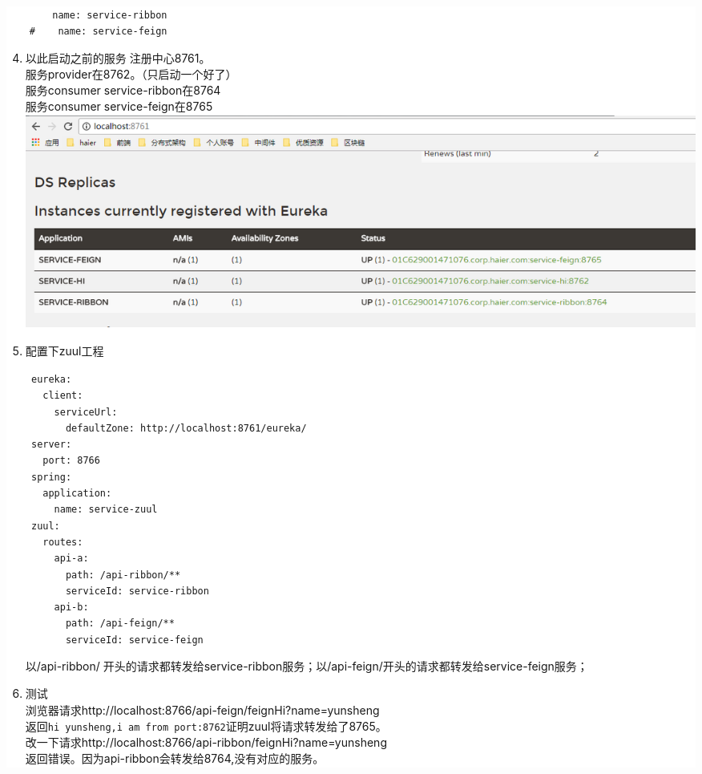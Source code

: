 		    name: service-ribbon
		#    name: service-feign

4. 以此启动之前的服务
注册中心8761。  
服务provider在8762。（只启动一个好了）  
服务consumer service-ribbon在8764  
服务consumer service-feign在8765
![](7.png)

5. 配置下zuul工程

		eureka:
		  client:
		    serviceUrl:
		      defaultZone: http://localhost:8761/eureka/
		server:
		  port: 8766
		spring:
		  application:
		    name: service-zuul
		zuul:
		  routes:
		    api-a:
		      path: /api-ribbon/**
		      serviceId: service-ribbon
		    api-b:
		      path: /api-feign/**
		      serviceId: service-feign

	以/api-ribbon/ 开头的请求都转发给service-ribbon服务；以/api-feign/开头的请求都转发给service-feign服务；

6. 测试  
浏览器请求http://localhost:8766/api-feign/feignHi?name=yunsheng  
返回`hi yunsheng,i am from port:8762`证明zuul将请求转发给了8765。  
改一下请求http://localhost:8766/api-ribbon/feignHi?name=yunsheng   
返回错误。因为api-ribbon会转发给8764,没有对应的服务。  
